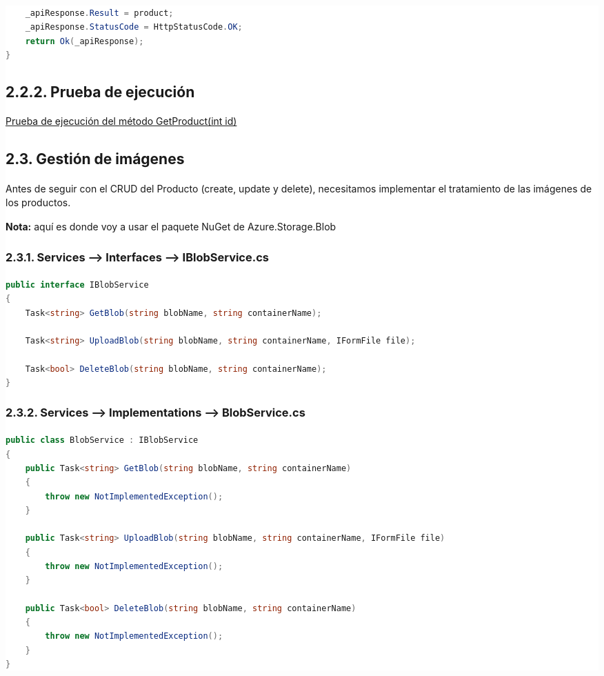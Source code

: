 ```csharp
    _apiResponse.Result = product;
    _apiResponse.StatusCode = HttpStatusCode.OK;
    return Ok(_apiResponse);
}
```

## 2.2.2. Prueba de ejecución

[Prueba de ejecución del método GetProduct(int id)](#productcontrollercs----getproductint-id)

## 2.3. Gestión de imágenes

Antes de seguir con el CRUD del Producto (create, update y delete), necesitamos implementar el tratamiento de las imágenes de los productos.

**Nota:** aquí es donde voy a usar el paquete NuGet de Azure.Storage.Blob

### 2.3.1. Services --> Interfaces --> IBlobService.cs

```csharp
public interface IBlobService
{
    Task<string> GetBlob(string blobName, string containerName);

    Task<string> UploadBlob(string blobName, string containerName, IFormFile file);
        
    Task<bool> DeleteBlob(string blobName, string containerName);
}
```

### 2.3.2. Services --> Implementations --> BlobService.cs

```csharp
public class BlobService : IBlobService
{
    public Task<string> GetBlob(string blobName, string containerName)
    {
        throw new NotImplementedException();
    }

    public Task<string> UploadBlob(string blobName, string containerName, IFormFile file)
    {
        throw new NotImplementedException();
    }

    public Task<bool> DeleteBlob(string blobName, string containerName)
    {
        throw new NotImplementedException();
    }
}
```
